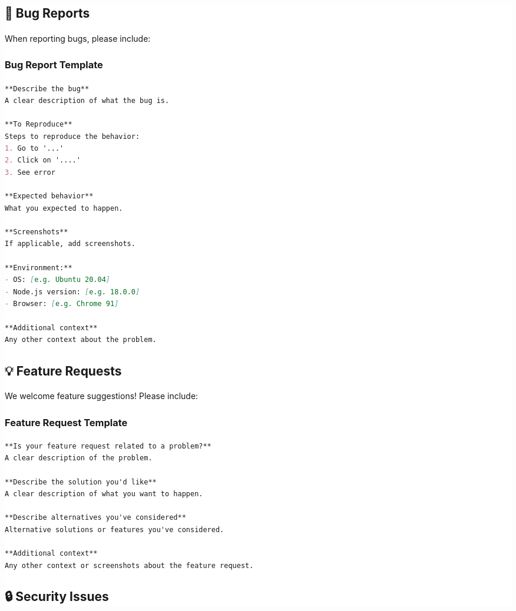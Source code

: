 ## 🐛 Bug Reports

When reporting bugs, please include:

### Bug Report Template
```markdown
**Describe the bug**
A clear description of what the bug is.

**To Reproduce**
Steps to reproduce the behavior:
1. Go to '...'
2. Click on '....'
3. See error

**Expected behavior**
What you expected to happen.

**Screenshots**
If applicable, add screenshots.

**Environment:**
- OS: [e.g. Ubuntu 20.04]
- Node.js version: [e.g. 18.0.0]
- Browser: [e.g. Chrome 91]

**Additional context**
Any other context about the problem.
```

## 💡 Feature Requests

We welcome feature suggestions! Please include:

### Feature Request Template
```markdown
**Is your feature request related to a problem?**
A clear description of the problem.

**Describe the solution you'd like**
A clear description of what you want to happen.

**Describe alternatives you've considered**
Alternative solutions or features you've considered.

**Additional context**
Any other context or screenshots about the feature request.
```

## 🔒 Security Issues
